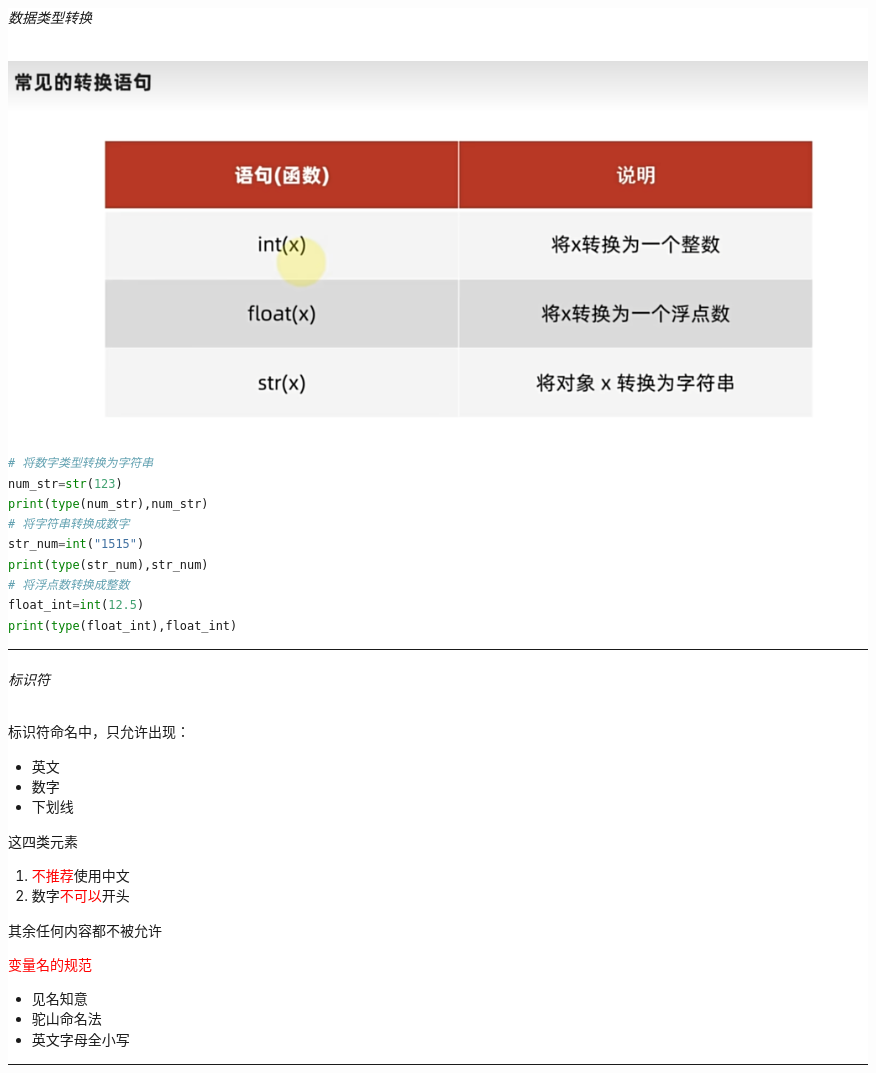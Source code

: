 
###### 数据类型转换

![image-20240921153123918](./Pictures/image-20240921153123918.png)

```python
# 将数字类型转换为字符串
num_str=str(123)
print(type(num_str),num_str)
# 将字符串转换成数字
str_num=int("1515")
print(type(str_num),str_num)
# 将浮点数转换成整数
float_int=int(12.5)
print(type(float_int),float_int)
```

---

###### 标识符

标识符命名中，只允许出现：

- 英文
- 数字
- 下划线

这四类元素

1. <font color='red'>不推荐</font>使用中文
2. 数字<font color='red'>不可以</font>开头

其余任何内容都不被允许

<font color='red'>变量名的规范</font>

- 见名知意
- 驼山命名法
- 英文字母全小写

---